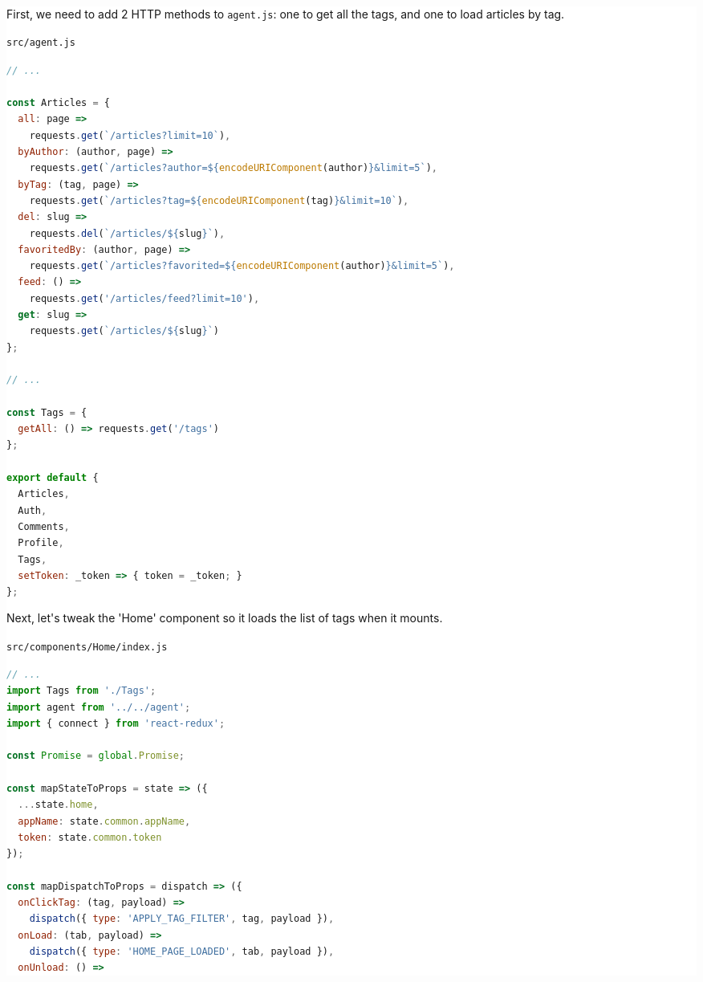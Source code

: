 First, we need to add 2 HTTP methods to `agent.js`: one to get all the tags,
and one to load articles by tag.

`src/agent.js`

```javascript
// ...

const Articles = {
  all: page =>
    requests.get(`/articles?limit=10`),
  byAuthor: (author, page) =>
    requests.get(`/articles?author=${encodeURIComponent(author)}&limit=5`),
  byTag: (tag, page) =>
    requests.get(`/articles?tag=${encodeURIComponent(tag)}&limit=10`),
  del: slug =>
    requests.del(`/articles/${slug}`),
  favoritedBy: (author, page) =>
    requests.get(`/articles?favorited=${encodeURIComponent(author)}&limit=5`),
  feed: () =>
    requests.get('/articles/feed?limit=10'),
  get: slug =>
    requests.get(`/articles/${slug}`)
};

// ...

const Tags = {
  getAll: () => requests.get('/tags')
};

export default {
  Articles,
  Auth,
  Comments,
  Profile,
  Tags,
  setToken: _token => { token = _token; }
};
```

Next, let's tweak the 'Home' component so it loads the list of tags when
it mounts.

`src/components/Home/index.js`

```javascript
// ...
import Tags from './Tags';
import agent from '../../agent';
import { connect } from 'react-redux';

const Promise = global.Promise;

const mapStateToProps = state => ({
  ...state.home,
  appName: state.common.appName,
  token: state.common.token
});

const mapDispatchToProps = dispatch => ({
  onClickTag: (tag, payload) =>
    dispatch({ type: 'APPLY_TAG_FILTER', tag, payload }),
  onLoad: (tab, payload) =>
    dispatch({ type: 'HOME_PAGE_LOADED', tab, payload }),
  onUnload: () =>
```